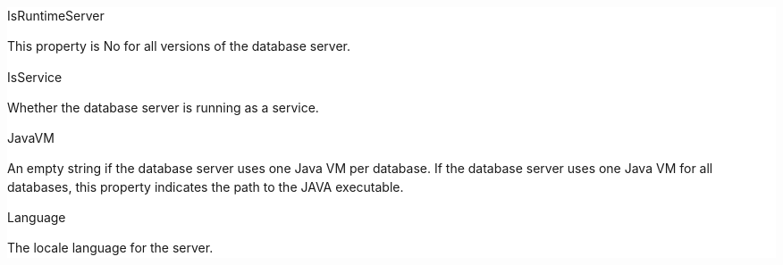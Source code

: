 IsRuntimeServer



</td>
<td valign="top">

This property is No for all versions of the database server.



</td>
</tr>
<tr>
<td valign="top">

IsService



</td>
<td valign="top">

Whether the database server is running as a service.



</td>
</tr>
<tr>
<td valign="top">

JavaVM



</td>
<td valign="top">

An empty string if the database server uses one Java VM per database. If the database server uses one Java VM for all databases, this property indicates the path to the JAVA executable.



</td>
</tr>
<tr>
<td valign="top">

Language



</td>
<td valign="top">

The locale language for the server.



</td>
</tr>
<tr>
<td valign="top">
